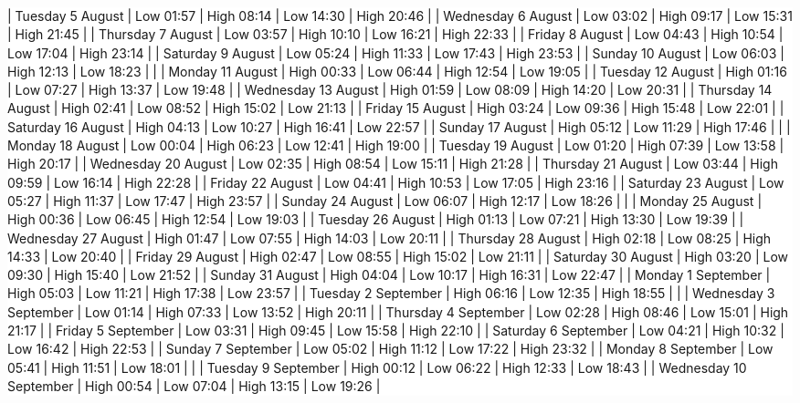| Tuesday 5 August | Low 01:57 | High 08:14 | Low 14:30 | High 20:46 | 
| Wednesday 6 August | Low 03:02 | High 09:17 | Low 15:31 | High 21:45 | 
| Thursday 7 August | Low 03:57 | High 10:10 | Low 16:21 | High 22:33 | 
| Friday 8 August | Low 04:43 | High 10:54 | Low 17:04 | High 23:14 | 
| Saturday 9 August | Low 05:24 | High 11:33 | Low 17:43 | High 23:53 | 
| Sunday 10 August | Low 06:03 | High 12:13 | Low 18:23 |  | 
| Monday 11 August | High 00:33 | Low 06:44 | High 12:54 | Low 19:05 | 
| Tuesday 12 August | High 01:16 | Low 07:27 | High 13:37 | Low 19:48 | 
| Wednesday 13 August | High 01:59 | Low 08:09 | High 14:20 | Low 20:31 | 
| Thursday 14 August | High 02:41 | Low 08:52 | High 15:02 | Low 21:13 | 
| Friday 15 August | High 03:24 | Low 09:36 | High 15:48 | Low 22:01 | 
| Saturday 16 August | High 04:13 | Low 10:27 | High 16:41 | Low 22:57 | 
| Sunday 17 August | High 05:12 | Low 11:29 | High 17:46 |  | 
| Monday 18 August | Low 00:04 | High 06:23 | Low 12:41 | High 19:00 | 
| Tuesday 19 August | Low 01:20 | High 07:39 | Low 13:58 | High 20:17 | 
| Wednesday 20 August | Low 02:35 | High 08:54 | Low 15:11 | High 21:28 | 
| Thursday 21 August | Low 03:44 | High 09:59 | Low 16:14 | High 22:28 | 
| Friday 22 August | Low 04:41 | High 10:53 | Low 17:05 | High 23:16 | 
| Saturday 23 August | Low 05:27 | High 11:37 | Low 17:47 | High 23:57 | 
| Sunday 24 August | Low 06:07 | High 12:17 | Low 18:26 |  | 
| Monday 25 August | High 00:36 | Low 06:45 | High 12:54 | Low 19:03 | 
| Tuesday 26 August | High 01:13 | Low 07:21 | High 13:30 | Low 19:39 | 
| Wednesday 27 August | High 01:47 | Low 07:55 | High 14:03 | Low 20:11 | 
| Thursday 28 August | High 02:18 | Low 08:25 | High 14:33 | Low 20:40 | 
| Friday 29 August | High 02:47 | Low 08:55 | High 15:02 | Low 21:11 | 
| Saturday 30 August | High 03:20 | Low 09:30 | High 15:40 | Low 21:52 | 
| Sunday 31 August | High 04:04 | Low 10:17 | High 16:31 | Low 22:47 | 
| Monday 1 September | High 05:03 | Low 11:21 | High 17:38 | Low 23:57 | 
| Tuesday 2 September | High 06:16 | Low 12:35 | High 18:55 |  | 
| Wednesday 3 September | Low 01:14 | High 07:33 | Low 13:52 | High 20:11 | 
| Thursday 4 September | Low 02:28 | High 08:46 | Low 15:01 | High 21:17 | 
| Friday 5 September | Low 03:31 | High 09:45 | Low 15:58 | High 22:10 | 
| Saturday 6 September | Low 04:21 | High 10:32 | Low 16:42 | High 22:53 | 
| Sunday 7 September | Low 05:02 | High 11:12 | Low 17:22 | High 23:32 | 
| Monday 8 September | Low 05:41 | High 11:51 | Low 18:01 |  | 
| Tuesday 9 September | High 00:12 | Low 06:22 | High 12:33 | Low 18:43 | 
| Wednesday 10 September | High 00:54 | Low 07:04 | High 13:15 | Low 19:26 | 